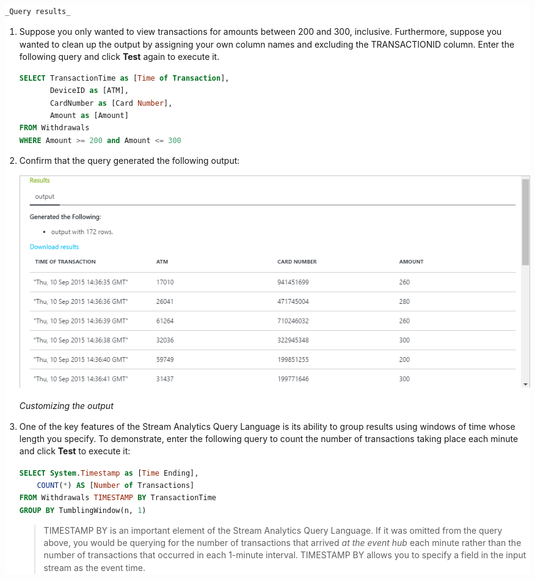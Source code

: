     _Query results_

1. Suppose you only wanted to view transactions for amounts between 200 and 300, inclusive. Furthermore, suppose you wanted to clean up the output by assigning your own column names and excluding the TRANSACTIONID column. Enter the following query and click **Test** again to execute it.

	```sql
	SELECT TransactionTime as [Time of Transaction],
	       DeviceID as [ATM],
	       CardNumber as [Card Number],
	       Amount as [Amount]
	FROM Withdrawals
	WHERE Amount >= 200 and Amount <= 300
	```

1. Confirm that the query generated the following output:

    ![Customizing the output](Images/query-results-2.png)

    _Customizing the output_

1. One of the key features of the Stream Analytics Query Language is its ability to group results using windows of time whose length you specify. To demonstrate, enter the following query to count the number of transactions taking place each minute and click **Test** to execute it:

	```sql
	SELECT System.Timestamp as [Time Ending],
        COUNT(*) AS [Number of Transactions]
    FROM Withdrawals TIMESTAMP BY TransactionTime
    GROUP BY TumblingWindow(n, 1)
	```

	> TIMESTAMP BY is an important element of the Stream Analytics Query Language. If it was omitted from the query above, you would be querying for the number of transactions that arrived *at the event hub* each minute rather than the number of transactions that occurred in each 1-minute interval. TIMESTAMP BY allows you to specify a field in the input stream as the event time.
